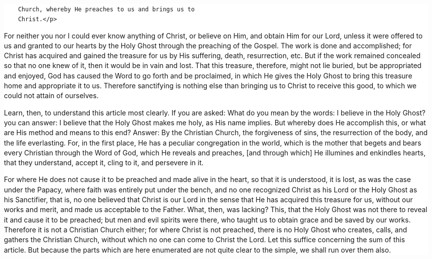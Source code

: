        Church, whereby He preaches to us and brings us to 
        Christ.</p> 
 
<p>     For neither you nor I could ever know anything of Christ, 
        or believe on Him, and obtain Him for our Lord, unless it 
        were offered to us and granted to our hearts by the Holy 
        Ghost through the preaching of the Gospel. The work is 
        done and accomplished; for Christ has acquired and gained 
        the treasure for us by His suffering, death, 
        resurrection, etc. But if the work remained concealed so 
        that no one knew of it, then it would be in vain and 
        lost. That this treasure, therefore, might not lie 
        buried, but be appropriated and enjoyed, God has caused 
        the Word to go forth and be proclaimed, in which He gives 
        the Holy Ghost to bring this treasure home and 
        appropriate it to us. Therefore sanctifying is nothing 
        else than bringing us to Christ to receive this good, to 
        which we could not attain of ourselves.</p> 
 
<p>     Learn, then, to understand this article most clearly. If 
        you are asked: What do you mean by the words: I believe 
        in the Holy Ghost? you can answer: I believe that the 
        Holy Ghost makes me holy, as His name implies. But 
        whereby does He accomplish this, or what are His method 
        and means to this end? Answer: By the Christian Church, 
        the forgiveness of sins, the resurrection of the body, 
        and the life everlasting. For, in the first place, He has 
        a peculiar congregation in the world, which is the mother 
        that begets and bears every Christian through the Word of 
        God, which He reveals and preaches, [and through which] 
        He illumines and enkindles hearts, that they understand, 
        accept it, cling to it, and persevere in it.</p> 
 
<p>     For where He does not cause it to be preached and made 
        alive in the heart, so that it is understood, it is lost, 
        as was the case under the Papacy, where faith was 
        entirely put under the bench, and no one recognized 
        Christ as his Lord or the Holy Ghost as his Sanctifier, 
        that is, no one believed that Christ is our Lord in the 
        sense that He has acquired this treasure for us, without 
        our works and merit, and made us acceptable to the 
        Father. What, then, was lacking? This, that the Holy 
        Ghost was not there to reveal it and cause it to be 
        preached; but men and evil spirits were there, who taught 
        us to obtain grace and be saved by our works. Therefore 
        it is not a Christian Church either; for where Christ is 
        not preached, there is no Holy Ghost who creates, calls, 
        and gathers the Christian Church, without which no one 
        can come to Christ the Lord. Let this suffice concerning 
        the sum of this article. But because the parts which are 
        here enumerated are not quite clear to the simple, we 
        shall run over them also.</p> 
 